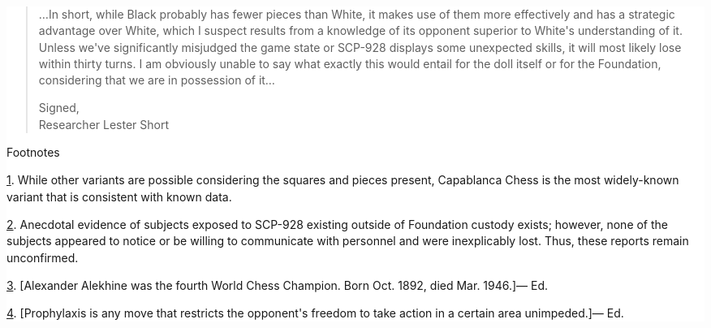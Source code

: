 > …In short, while Black probably has fewer pieces than White, it makes use of them more effectively and has a strategic advantage over White, which I suspect results from a knowledge of its opponent superior to White's understanding of it. Unless we've significantly misjudged the game state or SCP-928 displays some unexpected skills, it will most likely lose within thirty turns. I am obviously unable to say what exactly this would entail for the doll itself or for the Foundation, considering that we are in possession of it…
> 
> Signed,  
> Researcher Lester Short

Footnotes

[1](javascript:;). While other variants are possible considering the squares and pieces present, Capablanca Chess is the most widely-known variant that is consistent with known data.

[2](javascript:;). Anecdotal evidence of subjects exposed to SCP-928 existing outside of Foundation custody exists; however, none of the subjects appeared to notice or be willing to communicate with personnel and were inexplicably lost. Thus, these reports remain unconfirmed.

[3](javascript:;). \[Alexander Alekhine was the fourth World Chess Champion. Born Oct. 1892, died Mar. 1946.\]— Ed.

[4](javascript:;). \[Prophylaxis is any move that restricts the opponent's freedom to take action in a certain area unimpeded.\]— Ed.